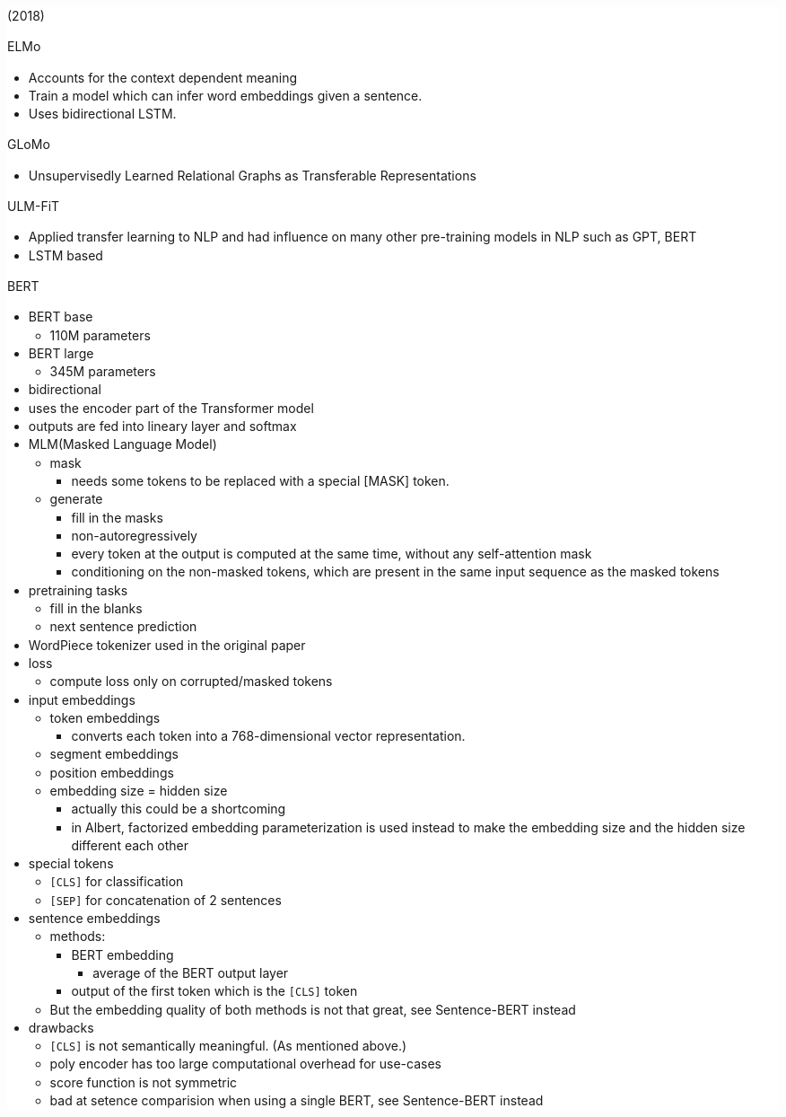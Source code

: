 (2018)

ELMo

- Accounts for the context dependent meaning
- Train a model which can infer word embeddings given a sentence.
- Uses bidirectional LSTM.

GLoMo

- Unsupervisedly Learned Relational Graphs as Transferable Representations

ULM-FiT

- Applied transfer learning to NLP and had influence on many other pre-training models in NLP such as GPT, BERT
- LSTM based

BERT

- BERT base
  - 110M parameters
- BERT large
  - 345M parameters
- bidirectional
- uses the encoder part of the Transformer model
- outputs are fed into lineary layer and softmax
- MLM(Masked Language Model)
  - mask
    - needs some tokens to be replaced with a special [MASK] token.
  - generate
    - fill in the masks
    - non-autoregressively
    - every token at the output is computed at the same time, without any self-attention mask
    - conditioning on the non-masked tokens, which are present in the same input sequence as the masked tokens
- pretraining tasks
  - fill in the blanks
  - next sentence prediction
- WordPiece tokenizer used in the original paper
- loss
  - compute loss only on corrupted/masked tokens
- input embeddings
  - token embeddings
    - converts each token into a 768-dimensional vector representation.
  - segment embeddings
  - position embeddings
  - embedding size = hidden size
    - actually this could be a shortcoming
    - in Albert, factorized embedding parameterization is used instead to make the embedding size and the hidden size different each other
- special tokens
  - `[CLS]` for classification
  - `[SEP]` for concatenation of 2 sentences
- sentence embeddings
  - methods:
    - BERT embedding
      - average of the BERT output layer
    - output of the first token which is the `[CLS]` token
  - But the embedding quality of both methods is not that great, see Sentence-BERT instead
- drawbacks
  - `[CLS]` is not semantically meaningful. (As mentioned above.)
  - poly encoder has too large computational overhead for use-cases
  - score function is not symmetric
  - bad at setence comparision when using a single BERT, see Sentence-BERT instead
